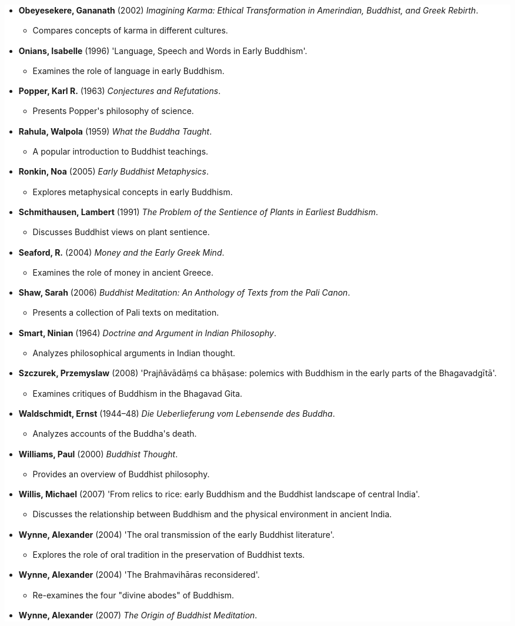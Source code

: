 * **Obeyesekere, Gananath** (2002) *Imagining Karma: Ethical Transformation in Amerindian, Buddhist, and Greek Rebirth*.


    * Compares concepts of karma in different cultures.
 
* **Onians, Isabelle** (1996) 'Language, Speech and Words in Early Buddhism'.

   * Examines the role of language in early Buddhism.

* **Popper, Karl R.** (1963) *Conjectures and Refutations*.

    * Presents Popper's philosophy of science.
 
* **Rahula, Walpola** (1959) *What the Buddha Taught*.

   * A popular introduction to Buddhist teachings.

* **Ronkin, Noa** (2005) *Early Buddhist Metaphysics*.

    * Explores metaphysical concepts in early Buddhism.

* **Schmithausen, Lambert** (1991) *The Problem of the Sentience of Plants in Earliest Buddhism*.

   * Discusses Buddhist views on plant sentience.
 
* **Seaford, R.** (2004) *Money and the Early Greek Mind*.

    * Examines the role of money in ancient Greece.

* **Shaw, Sarah** (2006) *Buddhist Meditation: An Anthology of Texts from the Pali Canon*.

   * Presents a collection of Pali texts on meditation.
 
* **Smart, Ninian** (1964) *Doctrine and Argument in Indian Philosophy*.

    * Analyzes philosophical arguments in Indian thought.

* **Szczurek, Przemyslaw** (2008) 'Prajñāvādāṃś ca bhāṣase: polemics with Buddhism in the early parts of the Bhagavadgītā'.

   * Examines critiques of Buddhism in the Bhagavad Gita.
 
* **Waldschmidt, Ernst** (1944–48) *Die Ueberlieferung vom Lebensende des Buddha*.

    * Analyzes accounts of the Buddha's death.

* **Williams, Paul** (2000) *Buddhist Thought*.

   * Provides an overview of Buddhist philosophy.
 
* **Willis, Michael** (2007) 'From relics to rice: early Buddhism and the Buddhist landscape of central India'.

   * Discusses the relationship between Buddhism and the physical environment in ancient India.

* **Wynne, Alexander** (2004) 'The oral transmission of the early Buddhist literature'.

    * Explores the role of oral tradition in the preservation of Buddhist texts.

* **Wynne, Alexander** (2004) 'The Brahmavihāras reconsidered'.

   * Re-examines the four "divine abodes" of Buddhism.
 
* **Wynne, Alexander** (2007) *The Origin of Buddhist Meditation*.

